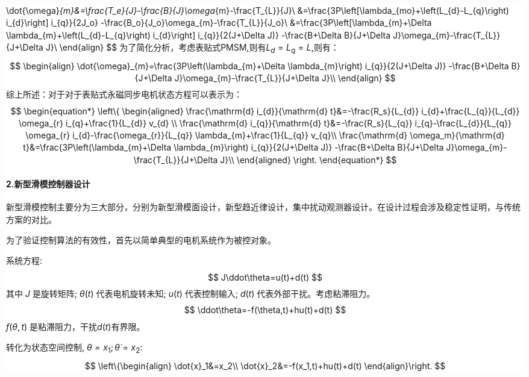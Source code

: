 \dot{\omega}_{m}&=\frac{T_e}{J}-\frac{B}{J}\omega_{m}-\frac{T_{L}}{J}\\
&=\frac{3P\left[\lambda_{mo}+\left(L_{d}-L_{q}\right) i_{d}\right] i_{q}}{2J_o} -\frac{B_o}{J_o}\omega_{m}-\frac{T_{L}}{J_o}\\
&=\frac{3P\left[\lambda_{m}+\Delta \lambda_{m}+\left(L_{d}-L_{q}\right) i_{d}\right] i_{q}}{2(J+\Delta J)} -\frac{B+\Delta B}{J+\Delta J}\omega_{m}-\frac{T_{L}}{J+\Delta J}\\
\end{align}
$$
为了简化分析，考虑表贴式PMSM,则有$L_d=L_q=L$,则有：
$$
\begin{align}
\dot{\omega}_{m}=\frac{3P\left(\lambda_{m}+\Delta \lambda_{m}\right) i_{q}}{2(J+\Delta J)} -\frac{B+\Delta B}{J+\Delta J}\omega_{m}-\frac{T_{L}}{J+\Delta J}\\
\end{align}
$$
综上所述：对于对于表贴式永磁同步电机状态方程可以表示为：
$$
\begin{equation*}
    		\left\{
    		\begin{aligned}
			\frac{\mathrm{d} i_{d}}{\mathrm{d} t}&=-\frac{R_s}{L_{d}} i_{d}+\frac{L_{q}}{L_{d}} \omega_{r} i_{q}+\frac{1}{L_{d}} v_{d} \\
			\frac{\mathrm{d} i_{q}}{\mathrm{d} t}&=-\frac{R_s}{L_{q}} i_{q}-\frac{L_{d}}{L_{q}} \omega_{r} i_{d}-\frac{\omega_{r}}{L_{q}} \lambda_{m}+\frac{1}{L_{q}} v_{q}\\
			\frac{\mathrm{d} \omega_m}{\mathrm{d} t}&=\frac{3P\left(\lambda_{m}+\Delta \lambda_{m}\right) i_{q}}{2(J+\Delta J)} -\frac{B+\Delta B}{J+\Delta J}\omega_{m}-\frac{T_{L}}{J+\Delta J}\\
			\end{aligned}
			\right.
   		\end{equation*}
$$

#### 2.新型滑模控制器设计

新型滑模控制主要分为三大部分，分别为新型滑模面设计，新型趋近律设计，集中扰动观测器设计。在设计过程会涉及稳定性证明，与传统方案的对比。

为了验证控制算法的有效性，首先以简单典型的电机系统作为被控对象。

系统方程:
$$
J\ddot\theta=u(t)+d(t)
$$
其中 $J$ 是旋转矩阵; $\theta(t)$ 代表电机旋转未知; $u(t)$ 代表控制输入; $d(t)$ 代表外部干扰。考虑粘滞阻力。
$$
\ddot\theta=-f(\theta,t)+hu(t)+d(t)
$$
$f(\theta,t)$ 是粘滞阻力，干扰$d(t)$有界限。

转化为状态空间控制, $\theta=x_1;\dot\theta=x_2$:
$$
\left\{\begin{align}
\dot{x}_1&=x_2\\
\dot{x}_2&=-f(x_1,t)+hu(t)+d(t)
\end{align}\right.
$$
